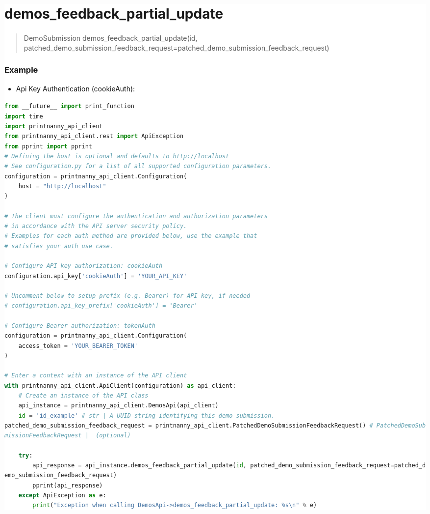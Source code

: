 # **demos_feedback_partial_update**
> DemoSubmission demos_feedback_partial_update(id, patched_demo_submission_feedback_request=patched_demo_submission_feedback_request)



### Example

* Api Key Authentication (cookieAuth):
```python
from __future__ import print_function
import time
import printnanny_api_client
from printnanny_api_client.rest import ApiException
from pprint import pprint
# Defining the host is optional and defaults to http://localhost
# See configuration.py for a list of all supported configuration parameters.
configuration = printnanny_api_client.Configuration(
    host = "http://localhost"
)

# The client must configure the authentication and authorization parameters
# in accordance with the API server security policy.
# Examples for each auth method are provided below, use the example that
# satisfies your auth use case.

# Configure API key authorization: cookieAuth
configuration.api_key['cookieAuth'] = 'YOUR_API_KEY'

# Uncomment below to setup prefix (e.g. Bearer) for API key, if needed
# configuration.api_key_prefix['cookieAuth'] = 'Bearer'

# Configure Bearer authorization: tokenAuth
configuration = printnanny_api_client.Configuration(
    access_token = 'YOUR_BEARER_TOKEN'
)

# Enter a context with an instance of the API client
with printnanny_api_client.ApiClient(configuration) as api_client:
    # Create an instance of the API class
    api_instance = printnanny_api_client.DemosApi(api_client)
    id = 'id_example' # str | A UUID string identifying this demo submission.
patched_demo_submission_feedback_request = printnanny_api_client.PatchedDemoSubmissionFeedbackRequest() # PatchedDemoSubmissionFeedbackRequest |  (optional)

    try:
        api_response = api_instance.demos_feedback_partial_update(id, patched_demo_submission_feedback_request=patched_demo_submission_feedback_request)
        pprint(api_response)
    except ApiException as e:
        print("Exception when calling DemosApi->demos_feedback_partial_update: %s\n" % e)
```
